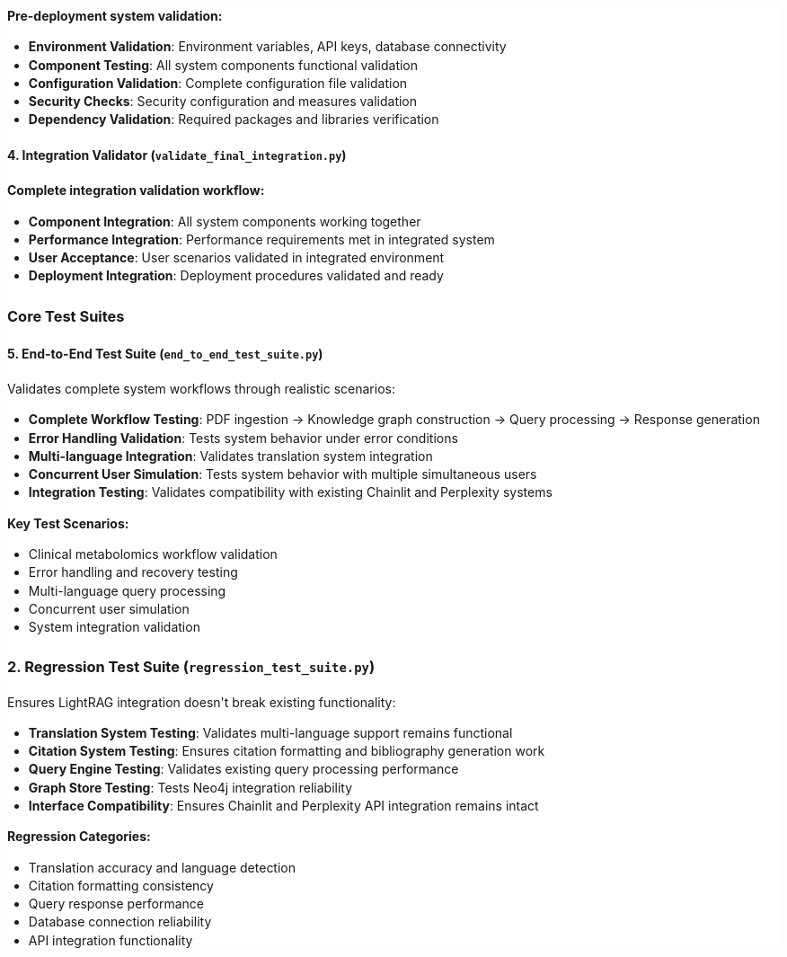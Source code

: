 **Pre-deployment system validation:**

- **Environment Validation**: Environment variables, API keys, database connectivity
- **Component Testing**: All system components functional validation
- **Configuration Validation**: Complete configuration file validation
- **Security Checks**: Security configuration and measures validation
- **Dependency Validation**: Required packages and libraries verification

#### 4. Integration Validator (`validate_final_integration.py`)

**Complete integration validation workflow:**

- **Component Integration**: All system components working together
- **Performance Integration**: Performance requirements met in integrated system
- **User Acceptance**: User scenarios validated in integrated environment
- **Deployment Integration**: Deployment procedures validated and ready

### Core Test Suites

#### 5. End-to-End Test Suite (`end_to_end_test_suite.py`)

Validates complete system workflows through realistic scenarios:

- **Complete Workflow Testing**: PDF ingestion → Knowledge graph construction → Query processing → Response generation
- **Error Handling Validation**: Tests system behavior under error conditions
- **Multi-language Integration**: Validates translation system integration
- **Concurrent User Simulation**: Tests system behavior with multiple simultaneous users
- **Integration Testing**: Validates compatibility with existing Chainlit and Perplexity systems

**Key Test Scenarios:**
- Clinical metabolomics workflow validation
- Error handling and recovery testing
- Multi-language query processing
- Concurrent user simulation
- System integration validation

### 2. Regression Test Suite (`regression_test_suite.py`)

Ensures LightRAG integration doesn't break existing functionality:

- **Translation System Testing**: Validates multi-language support remains functional
- **Citation System Testing**: Ensures citation formatting and bibliography generation work
- **Query Engine Testing**: Validates existing query processing performance
- **Graph Store Testing**: Tests Neo4j integration reliability
- **Interface Compatibility**: Ensures Chainlit and Perplexity API integration remains intact

**Regression Categories:**
- Translation accuracy and language detection
- Citation formatting consistency
- Query response performance
- Database connection reliability
- API integration functionality
